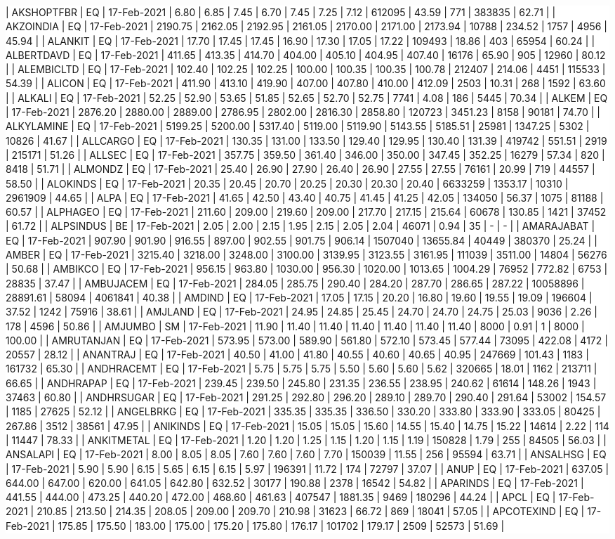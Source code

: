 | AKSHOPTFBR | EQ | 17-Feb-2021 | 6.80 | 6.85 | 7.45 | 6.70 | 7.45 | 7.25 | 7.12 | 612095 | 43.59 | 771 | 383835 | 62.71 |
| AKZOINDIA | EQ | 17-Feb-2021 | 2190.75 | 2162.05 | 2192.95 | 2161.05 | 2170.00 | 2171.00 | 2173.94 | 10788 | 234.52 | 1757 | 4956 | 45.94 |
| ALANKIT | EQ | 17-Feb-2021 | 17.70 | 17.45 | 17.45 | 16.90 | 17.30 | 17.05 | 17.22 | 109493 | 18.86 | 403 | 65954 | 60.24 |
| ALBERTDAVD | EQ | 17-Feb-2021 | 411.65 | 413.35 | 414.70 | 404.00 | 405.10 | 404.95 | 407.40 | 16176 | 65.90 | 905 | 12960 | 80.12 |
| ALEMBICLTD | EQ | 17-Feb-2021 | 102.40 | 102.25 | 102.25 | 100.00 | 100.35 | 100.35 | 100.78 | 212407 | 214.06 | 4451 | 115533 | 54.39 |
| ALICON | EQ | 17-Feb-2021 | 411.90 | 413.10 | 419.90 | 407.00 | 407.80 | 410.00 | 412.09 | 2503 | 10.31 | 268 | 1592 | 63.60 |
| ALKALI | EQ | 17-Feb-2021 | 52.25 | 52.90 | 53.65 | 51.85 | 52.65 | 52.70 | 52.75 | 7741 | 4.08 | 186 | 5445 | 70.34 |
| ALKEM | EQ | 17-Feb-2021 | 2876.20 | 2880.00 | 2889.00 | 2786.95 | 2802.00 | 2816.30 | 2858.80 | 120723 | 3451.23 | 8158 | 90181 | 74.70 |
| ALKYLAMINE | EQ | 17-Feb-2021 | 5199.25 | 5200.00 | 5317.40 | 5119.00 | 5119.90 | 5143.55 | 5185.51 | 25981 | 1347.25 | 5302 | 10826 | 41.67 |
| ALLCARGO | EQ | 17-Feb-2021 | 130.35 | 131.00 | 133.50 | 129.40 | 129.95 | 130.40 | 131.39 | 419742 | 551.51 | 2919 | 215171 | 51.26 |
| ALLSEC | EQ | 17-Feb-2021 | 357.75 | 359.50 | 361.40 | 346.00 | 350.00 | 347.45 | 352.25 | 16279 | 57.34 | 820 | 8418 | 51.71 |
| ALMONDZ | EQ | 17-Feb-2021 | 25.40 | 26.90 | 27.90 | 26.40 | 26.90 | 27.55 | 27.55 | 76161 | 20.99 | 719 | 44557 | 58.50 |
| ALOKINDS | EQ | 17-Feb-2021 | 20.35 | 20.45 | 20.70 | 20.25 | 20.30 | 20.30 | 20.40 | 6633259 | 1353.17 | 10310 | 2961909 | 44.65 |
| ALPA | EQ | 17-Feb-2021 | 41.65 | 42.50 | 43.40 | 40.75 | 41.45 | 41.25 | 42.05 | 134050 | 56.37 | 1075 | 81188 | 60.57 |
| ALPHAGEO | EQ | 17-Feb-2021 | 211.60 | 209.00 | 219.60 | 209.00 | 217.70 | 217.15 | 215.64 | 60678 | 130.85 | 1421 | 37452 | 61.72 |
| ALPSINDUS | BE | 17-Feb-2021 | 2.05 | 2.00 | 2.15 | 1.95 | 2.15 | 2.05 | 2.04 | 46071 | 0.94 | 35 | - | - |
| AMARAJABAT | EQ | 17-Feb-2021 | 907.90 | 901.90 | 916.55 | 897.00 | 902.55 | 901.75 | 906.14 | 1507040 | 13655.84 | 40449 | 380370 | 25.24 |
| AMBER | EQ | 17-Feb-2021 | 3215.40 | 3218.00 | 3248.00 | 3100.00 | 3139.95 | 3123.55 | 3161.95 | 111039 | 3511.00 | 14804 | 56276 | 50.68 |
| AMBIKCO | EQ | 17-Feb-2021 | 956.15 | 963.80 | 1030.00 | 956.30 | 1020.00 | 1013.65 | 1004.29 | 76952 | 772.82 | 6753 | 28835 | 37.47 |
| AMBUJACEM | EQ | 17-Feb-2021 | 284.05 | 285.75 | 290.40 | 284.20 | 287.70 | 286.65 | 287.22 | 10058896 | 28891.61 | 58094 | 4061841 | 40.38 |
| AMDIND | EQ | 17-Feb-2021 | 17.05 | 17.15 | 20.20 | 16.80 | 19.60 | 19.55 | 19.09 | 196604 | 37.52 | 1242 | 75916 | 38.61 |
| AMJLAND | EQ | 17-Feb-2021 | 24.95 | 24.85 | 25.45 | 24.70 | 24.70 | 24.75 | 25.03 | 9036 | 2.26 | 178 | 4596 | 50.86 |
| AMJUMBO | SM | 17-Feb-2021 | 11.90 | 11.40 | 11.40 | 11.40 | 11.40 | 11.40 | 11.40 | 8000 | 0.91 | 1 | 8000 | 100.00 |
| AMRUTANJAN | EQ | 17-Feb-2021 | 573.95 | 573.00 | 589.90 | 561.80 | 572.10 | 573.45 | 577.44 | 73095 | 422.08 | 4172 | 20557 | 28.12 |
| ANANTRAJ | EQ | 17-Feb-2021 | 40.50 | 41.00 | 41.80 | 40.55 | 40.60 | 40.65 | 40.95 | 247669 | 101.43 | 1183 | 161732 | 65.30 |
| ANDHRACEMT | EQ | 17-Feb-2021 | 5.75 | 5.75 | 5.75 | 5.50 | 5.60 | 5.60 | 5.62 | 320665 | 18.01 | 1162 | 213711 | 66.65 |
| ANDHRAPAP | EQ | 17-Feb-2021 | 239.45 | 239.50 | 245.80 | 231.35 | 236.55 | 238.95 | 240.62 | 61614 | 148.26 | 1943 | 37463 | 60.80 |
| ANDHRSUGAR | EQ | 17-Feb-2021 | 291.25 | 292.80 | 296.20 | 289.10 | 289.70 | 290.40 | 291.64 | 53002 | 154.57 | 1185 | 27625 | 52.12 |
| ANGELBRKG | EQ | 17-Feb-2021 | 335.35 | 335.35 | 336.50 | 330.20 | 333.80 | 333.90 | 333.05 | 80425 | 267.86 | 3512 | 38561 | 47.95 |
| ANIKINDS | EQ | 17-Feb-2021 | 15.05 | 15.05 | 15.60 | 14.55 | 15.40 | 14.75 | 15.22 | 14614 | 2.22 | 114 | 11447 | 78.33 |
| ANKITMETAL | EQ | 17-Feb-2021 | 1.20 | 1.20 | 1.25 | 1.15 | 1.20 | 1.15 | 1.19 | 150828 | 1.79 | 255 | 84505 | 56.03 |
| ANSALAPI | EQ | 17-Feb-2021 | 8.00 | 8.05 | 8.05 | 7.60 | 7.60 | 7.60 | 7.70 | 150039 | 11.55 | 256 | 95594 | 63.71 |
| ANSALHSG | EQ | 17-Feb-2021 | 5.90 | 5.90 | 6.15 | 5.65 | 6.15 | 6.15 | 5.97 | 196391 | 11.72 | 174 | 72797 | 37.07 |
| ANUP | EQ | 17-Feb-2021 | 637.05 | 644.00 | 647.00 | 620.00 | 641.05 | 642.80 | 632.52 | 30177 | 190.88 | 2378 | 16542 | 54.82 |
| APARINDS | EQ | 17-Feb-2021 | 441.55 | 444.00 | 473.25 | 440.20 | 472.00 | 468.60 | 461.63 | 407547 | 1881.35 | 9469 | 180296 | 44.24 |
| APCL | EQ | 17-Feb-2021 | 210.85 | 213.50 | 214.35 | 208.05 | 209.00 | 209.70 | 210.98 | 31623 | 66.72 | 869 | 18041 | 57.05 |
| APCOTEXIND | EQ | 17-Feb-2021 | 175.85 | 175.50 | 183.00 | 175.00 | 175.20 | 175.80 | 176.17 | 101702 | 179.17 | 2509 | 52573 | 51.69 |